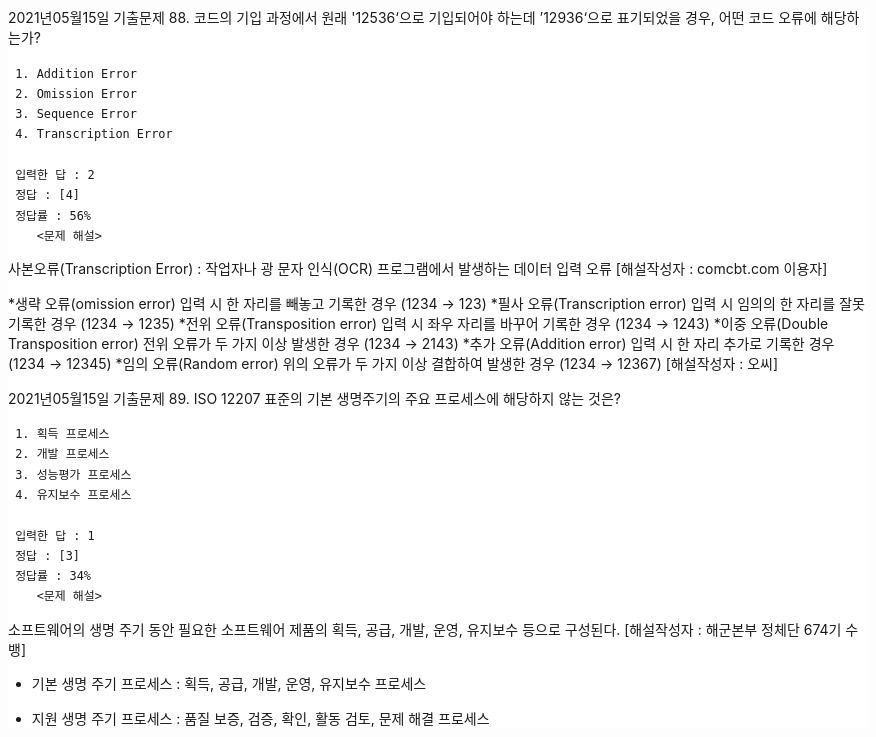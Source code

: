 
2021년05월15일 기출문제
88.	코드의 기입 과정에서 원래 '12536‘으로 기입되어야 하는데 ’12936‘으로 표기되었을 경우, 어떤 코드 오류에 해당하는가?
     
     1.	Addition Error
     2.	Omission Error
     3.	Sequence Error
     4.	Transcription Error

     입력한 답 : 2
     정답 : [4] 
     정답률 : 56%
     	<문제 해설>
사본오류(Transcription Error) : 작업자나 광 문자 인식(OCR) 프로그램에서 발생하는 데이터 입력 오류
[해설작성자 : comcbt.com 이용자]

*생략 오류(omission error)
입력 시 한 자리를 빼놓고 기록한 경우
(1234 → 123)
*필사 오류(Transcription error)
입력 시 임의의 한 자리를 잘못 기록한 경우
(1234 → 1235)
*전위 오류(Transposition error)
입력 시 좌우 자리를 바꾸어 기록한 경우
(1234 → 1243)
*이중 오류(Double Transposition error)
전위 오류가 두 가지 이상 발생한 경우
(1234 → 2143)
*추가 오류(Addition error)
입력 시 한 자리 추가로 기록한 경우
(1234 → 12345)
*임의 오류(Random error)
위의 오류가 두 가지 이상 결합하여 발생한 경우
(1234 → 12367)
[해설작성자 : 오씨]


2021년05월15일 기출문제
89.	ISO 12207 표준의 기본 생명주기의 주요 프로세스에 해당하지 않는 것은?
     
     1.	획득 프로세스
     2.	개발 프로세스
     3.	성능평가 프로세스
     4.	유지보수 프로세스

     입력한 답 : 1
     정답 : [3] 
     정답률 : 34%
     	<문제 해설>
소프트웨어의 생명 주기 동안 필요한 소프트웨어 제품의 획득, 공급, 개발, 운영, 유지보수 등으로 구성된다.
[해설작성자 : 해군본부 정체단 674기 수뱅]

- 기본 생명 주기 프로세스 : 획득, 공급, 개발, 운영, 유지보수 프로세스

- 지원 생명 주기 프로세스 : 품질 보증, 검증, 확인, 활동 검토, 문제 해결 프로세스
